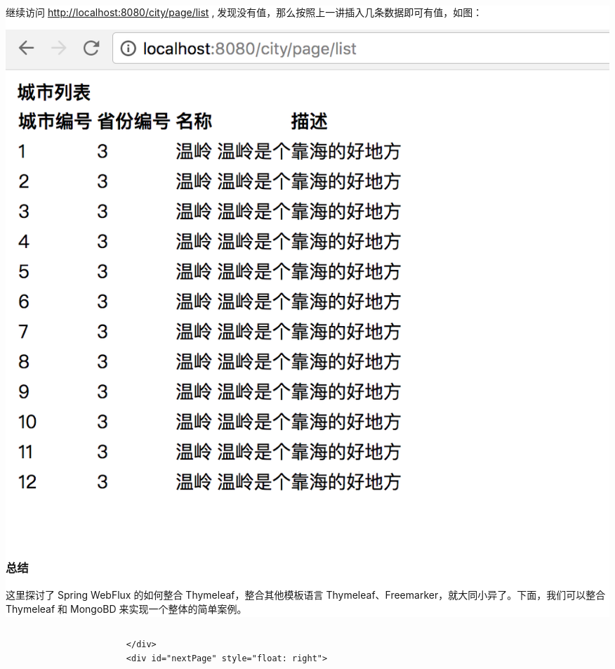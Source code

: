 <p>继续访问 <a href="http://localhost:8080/city/page/list" target="_blank">http://localhost:8080/city/page/list</a> , 发现没有值，那么按照上一讲插入几条数据即可有值，如图：</p>

<p><img src="assets/66e6502b86c02a83bf56daa93eb9bc1a1524186.png" alt="img" /></p>

<h3 id="总结">总结</h3>

<p>这里探讨了 Spring WebFlux 的如何整合 Thymeleaf，整合其他模板语言 Thymeleaf、Freemarker，就大同小异了。下面，我们可以整合 Thymeleaf 和 MongoBD 来实现一个整体的简单案例。</p>
</div>
                        </div>
                        <div>
                            <div id="prePage" style="float: left">

                            </div>
                            <div id="nextPage" style="float: right">
